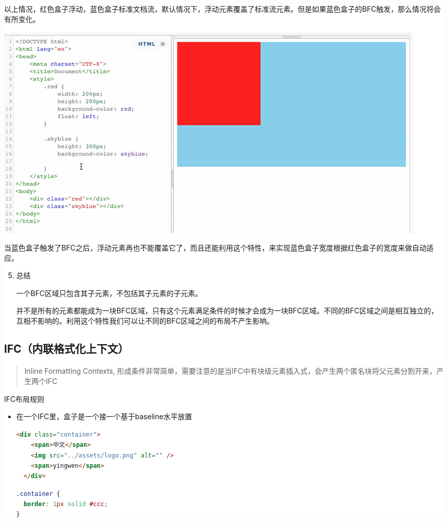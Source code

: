    以上情况，红色盒子浮动，蓝色盒子标准文档流，默认情况下，浮动元素覆盖了标准流元素。但是如果蓝色盒子的BFC触发，那么情况将会有所变化。

   ![BFC10](知识点总结.assets/20201016162411159.gif)

   当蓝色盒子触发了BFC之后，浮动元素再也不能覆盖它了，而且还能利用这个特性，来实现蓝色盒子宽度根据红色盒子的宽度来做自动适应。

5. 总结

   一个BFC区域只包含其子元素，不包括其子元素的子元素。

   并不是所有的元素都能成为一块BFC区域，只有这个元素满足条件的时候才会成为一块BFC区域。不同的BFC区域之间是相互独立的，互相不影响的。利用这个特性我们可以让不同的BFC区域之间的布局不产生影响。



[SegmentDefault ]: https://segmentfault.com/a/1190000013647777	"BFC"
[传智教育]: http://www.itcast.cn/news/20201016/16152387135.shtml	"BFC"





## IFC（内联格式化上下文）

> Inline Formatting Contexts, 形成条件非常简单，需要注意的是当IFC中有块级元素插入式，会产生两个匿名块将父元素分割开来，产生两个IFC

IFC布局规则

* 在一个IFC里，盒子是一个接一个基于baseline水平放置

  ```html
  <div class="container">
      <span>中文</span>
      <img src="../assets/logo.png" alt="" />
      <span>yingwen</span>
    </div>
  ```

  ```css
  .container {
    border: 1px solid #ccc;
  }
  ```
